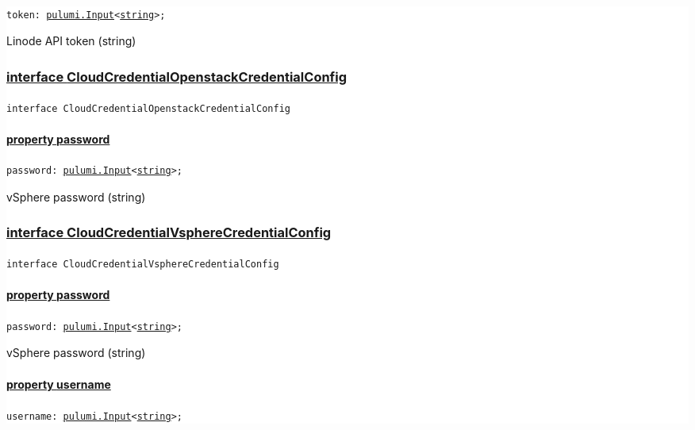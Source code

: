 <pre class="highlight"><code><span class='kd'></span>token: <a href='/docs/reference/pkg/nodejs/pulumi/pulumi/#Input'>pulumi.Input</a>&lt;<span class='kd'><a href='https://developer.mozilla.org/en-US/docs/Web/JavaScript/Reference/Global_Objects/String'>string</a></span>&gt;;</code></pre>

Linode API token (string)

<h3 class="pdoc-module-header" id="CloudCredentialOpenstackCredentialConfig" data-link-title="CloudCredentialOpenstackCredentialConfig">
    <a href="https://github.com/pulumi/pulumi-rancher2/blob/8d8a62ede0219bbed1edb6bdb2938527b62a667d/sdk/nodejs/types/input.ts#L47">
        interface <strong>CloudCredentialOpenstackCredentialConfig</strong>
    </a>
</h3>

<pre class="highlight"><code><span class='kr'>interface</span> <span class='nx'>CloudCredentialOpenstackCredentialConfig</span></code></pre>
<h4 class="pdoc-member-header" id="CloudCredentialOpenstackCredentialConfig-password">
<a class="pdoc-child-name" href="https://github.com/pulumi/pulumi-rancher2/blob/8d8a62ede0219bbed1edb6bdb2938527b62a667d/sdk/nodejs/types/input.ts#L51">property <b>password</b></a>
</h4>

<pre class="highlight"><code><span class='kd'></span>password: <a href='/docs/reference/pkg/nodejs/pulumi/pulumi/#Input'>pulumi.Input</a>&lt;<span class='kd'><a href='https://developer.mozilla.org/en-US/docs/Web/JavaScript/Reference/Global_Objects/String'>string</a></span>&gt;;</code></pre>

vSphere password (string)

<h3 class="pdoc-module-header" id="CloudCredentialVsphereCredentialConfig" data-link-title="CloudCredentialVsphereCredentialConfig">
    <a href="https://github.com/pulumi/pulumi-rancher2/blob/8d8a62ede0219bbed1edb6bdb2938527b62a667d/sdk/nodejs/types/input.ts#L54">
        interface <strong>CloudCredentialVsphereCredentialConfig</strong>
    </a>
</h3>

<pre class="highlight"><code><span class='kr'>interface</span> <span class='nx'>CloudCredentialVsphereCredentialConfig</span></code></pre>
<h4 class="pdoc-member-header" id="CloudCredentialVsphereCredentialConfig-password">
<a class="pdoc-child-name" href="https://github.com/pulumi/pulumi-rancher2/blob/8d8a62ede0219bbed1edb6bdb2938527b62a667d/sdk/nodejs/types/input.ts#L58">property <b>password</b></a>
</h4>

<pre class="highlight"><code><span class='kd'></span>password: <a href='/docs/reference/pkg/nodejs/pulumi/pulumi/#Input'>pulumi.Input</a>&lt;<span class='kd'><a href='https://developer.mozilla.org/en-US/docs/Web/JavaScript/Reference/Global_Objects/String'>string</a></span>&gt;;</code></pre>

vSphere password (string)

<h4 class="pdoc-member-header" id="CloudCredentialVsphereCredentialConfig-username">
<a class="pdoc-child-name" href="https://github.com/pulumi/pulumi-rancher2/blob/8d8a62ede0219bbed1edb6bdb2938527b62a667d/sdk/nodejs/types/input.ts#L62">property <b>username</b></a>
</h4>

<pre class="highlight"><code><span class='kd'></span>username: <a href='/docs/reference/pkg/nodejs/pulumi/pulumi/#Input'>pulumi.Input</a>&lt;<span class='kd'><a href='https://developer.mozilla.org/en-US/docs/Web/JavaScript/Reference/Global_Objects/String'>string</a></span>&gt;;</code></pre>
